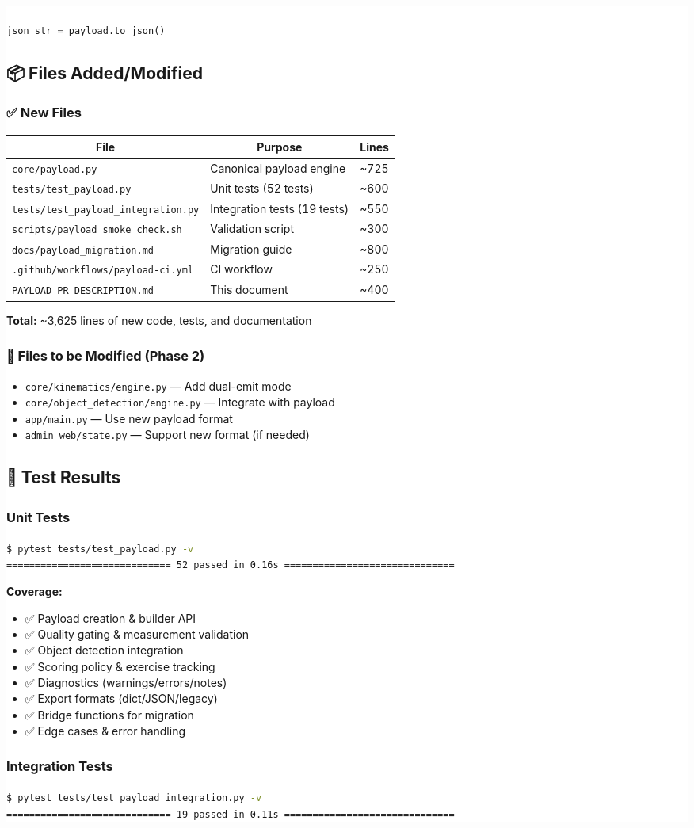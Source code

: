 ```python

json_str = payload.to_json()
```

## 📦 Files Added/Modified

### ✅ New Files

| File | Purpose | Lines |
|------|---------|-------|
| `core/payload.py` | Canonical payload engine | ~725 |
| `tests/test_payload.py` | Unit tests (52 tests) | ~600 |
| `tests/test_payload_integration.py` | Integration tests (19 tests) | ~550 |
| `scripts/payload_smoke_check.sh` | Validation script | ~300 |
| `docs/payload_migration.md` | Migration guide | ~800 |
| `.github/workflows/payload-ci.yml` | CI workflow | ~250 |
| `PAYLOAD_PR_DESCRIPTION.md` | This document | ~400 |

**Total:** ~3,625 lines of new code, tests, and documentation

### 🔧 Files to be Modified (Phase 2)

- `core/kinematics/engine.py` — Add dual-emit mode
- `core/object_detection/engine.py` — Integrate with payload
- `app/main.py` — Use new payload format
- `admin_web/state.py` — Support new format (if needed)

## 🧪 Test Results

### Unit Tests
```bash
$ pytest tests/test_payload.py -v
============================= 52 passed in 0.16s ==============================
```

**Coverage:**
- ✅ Payload creation & builder API
- ✅ Quality gating & measurement validation
- ✅ Object detection integration
- ✅ Scoring policy & exercise tracking
- ✅ Diagnostics (warnings/errors/notes)
- ✅ Export formats (dict/JSON/legacy)
- ✅ Bridge functions for migration
- ✅ Edge cases & error handling

### Integration Tests
```bash
$ pytest tests/test_payload_integration.py -v
============================= 19 passed in 0.11s ==============================
```
